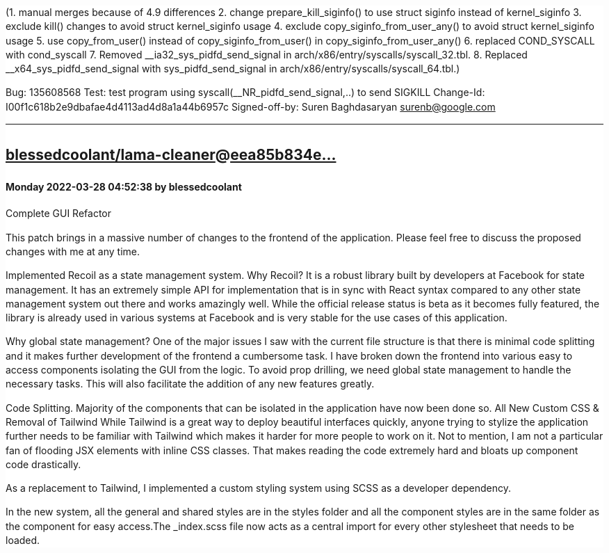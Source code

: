 (1. manual merges because of 4.9 differences
 2. change prepare_kill_siginfo() to use struct siginfo instead of
kernel_siginfo
 3. exclude kill() changes to avoid struct kernel_siginfo usage
 4. exclude copy_siginfo_from_user_any() to avoid struct kernel_siginfo usage
 5. use copy_from_user() instead of copy_siginfo_from_user() in copy_siginfo_from_user_any()
 6. replaced COND_SYSCALL with cond_syscall
 7. Removed __ia32_sys_pidfd_send_signal in arch/x86/entry/syscalls/syscall_32.tbl.
 8. Replaced __x64_sys_pidfd_send_signal with sys_pidfd_send_signal in arch/x86/entry/syscalls/syscall_64.tbl.)

Bug: 135608568
Test: test program using syscall(__NR_pidfd_send_signal,..) to send SIGKILL
Change-Id: I00f1c618b2e9dbafae4d4113ad4d8a1a44b6957c
Signed-off-by: Suren Baghdasaryan <surenb@google.com>

---
## [blessedcoolant/lama-cleaner](https://github.com/blessedcoolant/lama-cleaner)@[eea85b834e...](https://github.com/blessedcoolant/lama-cleaner/commit/eea85b834eee527f3a05fca9410e671c935603b2)
#### Monday 2022-03-28 04:52:38 by blessedcoolant

Complete GUI Refactor

This patch brings in a massive number of changes to the frontend of the application. Please feel free to discuss the proposed changes with me at any time.

Implemented Recoil as a state management system.
Why Recoil? It is a robust library built by developers at Facebook for state management. It has an  extremely simple API for implementation that is in sync with React syntax compared to any other state management system out there and works amazingly well. While the official release status is beta as it becomes fully featured, the library is already used in various systems at Facebook and is very stable for the use cases of this application.

Why global state management? One of the major issues I saw with the current file structure is that there is minimal code splitting and it makes further development of the frontend a cumbersome task. I have broken down the frontend into various easy to access components isolating the GUI from the logic. To avoid prop drilling, we need global state management to handle the necessary tasks. This will also facilitate the addition of any new features greatly.

Code Splitting. Majority of the components that can be isolated in the application have now been done so.
All New Custom CSS & Removal of Tailwind
While Tailwind is a great way to deploy beautiful interfaces quickly, anyone trying to stylize the application further needs to be familiar with Tailwind which makes it harder for more people to work on it. Not to mention, I am not a particular fan of flooding JSX elements with inline CSS classes. That makes reading the code extremely hard and bloats up component code drastically.

As a replacement to Tailwind, I implemented a custom styling system using SCSS as a developer dependency.

In the new system, all the general and shared styles are in the styles folder and all the component styles are in the same folder as the component for easy access.The _index.scss file now acts as a central import for every other stylesheet that needs to be loaded.
